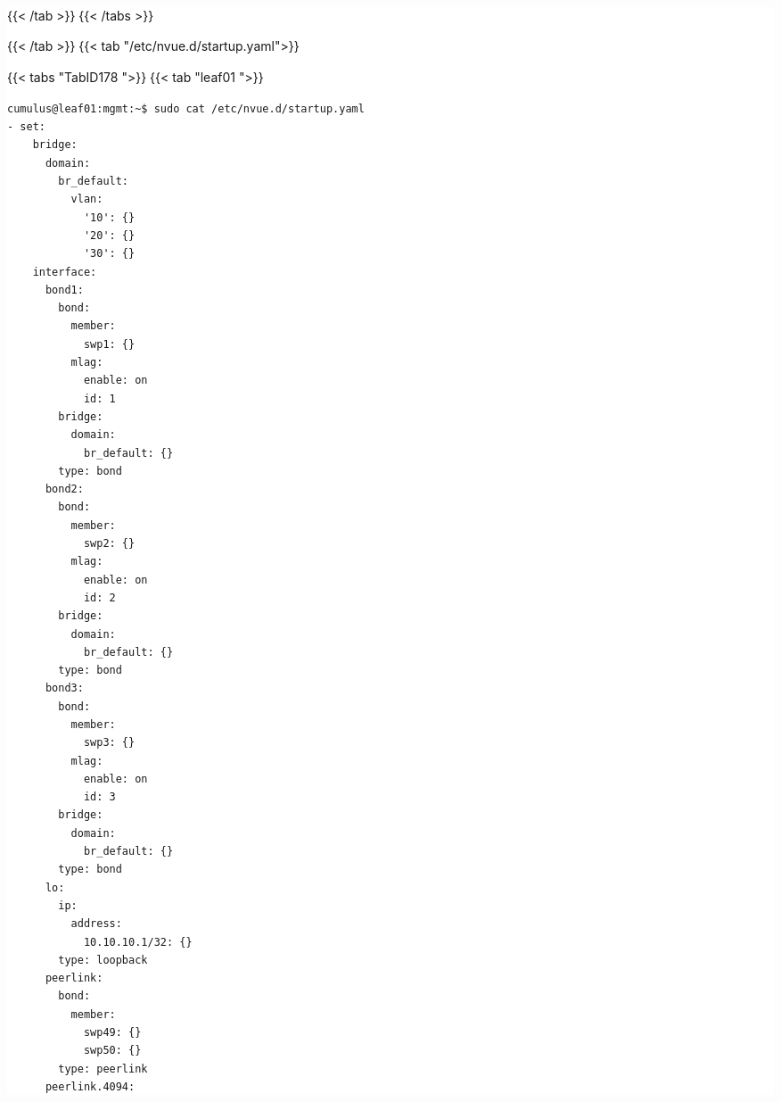 {{< /tab >}}
{{< /tabs >}}

{{< /tab >}}
{{< tab "/etc/nvue.d/startup.yaml">}}

{{< tabs "TabID178 ">}}
{{< tab "leaf01 ">}}

```
cumulus@leaf01:mgmt:~$ sudo cat /etc/nvue.d/startup.yaml 
- set:
    bridge:
      domain:
        br_default:
          vlan:
            '10': {}
            '20': {}
            '30': {}
    interface:
      bond1:
        bond:
          member:
            swp1: {}
          mlag:
            enable: on
            id: 1
        bridge:
          domain:
            br_default: {}
        type: bond
      bond2:
        bond:
          member:
            swp2: {}
          mlag:
            enable: on
            id: 2
        bridge:
          domain:
            br_default: {}
        type: bond
      bond3:
        bond:
          member:
            swp3: {}
          mlag:
            enable: on
            id: 3
        bridge:
          domain:
            br_default: {}
        type: bond
      lo:
        ip:
          address:
            10.10.10.1/32: {}
        type: loopback
      peerlink:
        bond:
          member:
            swp49: {}
            swp50: {}
        type: peerlink
      peerlink.4094:
```
